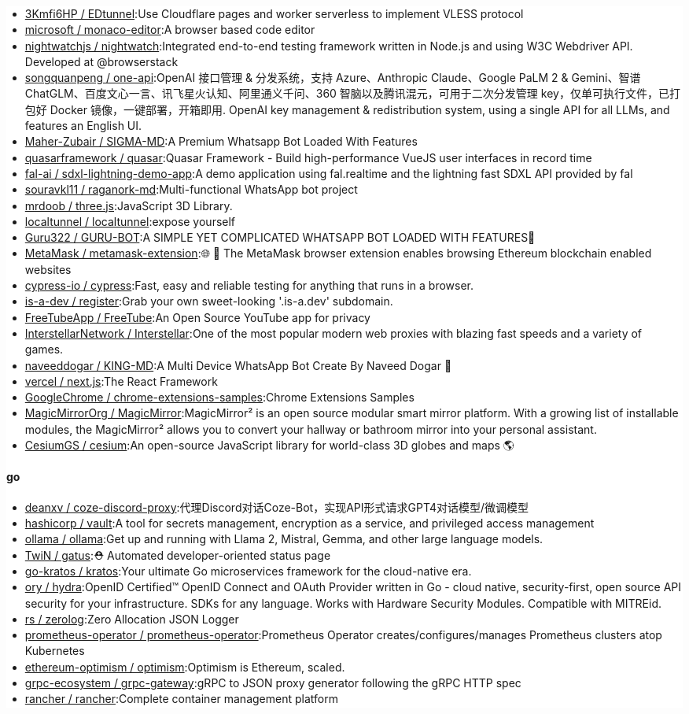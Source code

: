* [3Kmfi6HP / EDtunnel](https://github.com/3Kmfi6HP/EDtunnel):Use Cloudflare pages and worker serverless to implement VLESS protocol
* [microsoft / monaco-editor](https://github.com/microsoft/monaco-editor):A browser based code editor
* [nightwatchjs / nightwatch](https://github.com/nightwatchjs/nightwatch):Integrated end-to-end testing framework written in Node.js and using W3C Webdriver API. Developed at @browserstack
* [songquanpeng / one-api](https://github.com/songquanpeng/one-api):OpenAI 接口管理 & 分发系统，支持 Azure、Anthropic Claude、Google PaLM 2 & Gemini、智谱 ChatGLM、百度文心一言、讯飞星火认知、阿里通义千问、360 智脑以及腾讯混元，可用于二次分发管理 key，仅单可执行文件，已打包好 Docker 镜像，一键部署，开箱即用. OpenAI key management & redistribution system, using a single API for all LLMs, and features an English UI.
* [Maher-Zubair / SIGMA-MD](https://github.com/Maher-Zubair/SIGMA-MD):A Premium Whatsapp Bot Loaded With Features
* [quasarframework / quasar](https://github.com/quasarframework/quasar):Quasar Framework - Build high-performance VueJS user interfaces in record time
* [fal-ai / sdxl-lightning-demo-app](https://github.com/fal-ai/sdxl-lightning-demo-app):A demo application using fal.realtime and the lightning fast SDXL API provided by fal
* [souravkl11 / raganork-md](https://github.com/souravkl11/raganork-md):Multi-functional WhatsApp bot project
* [mrdoob / three.js](https://github.com/mrdoob/three.js):JavaScript 3D Library.
* [localtunnel / localtunnel](https://github.com/localtunnel/localtunnel):expose yourself
* [Guru322 / GURU-BOT](https://github.com/Guru322/GURU-BOT):A SIMPLE YET COMPLICATED WHATSAPP BOT LOADED WITH FEATURES🚩
* [MetaMask / metamask-extension](https://github.com/MetaMask/metamask-extension):🌐 🔌 The MetaMask browser extension enables browsing Ethereum blockchain enabled websites
* [cypress-io / cypress](https://github.com/cypress-io/cypress):Fast, easy and reliable testing for anything that runs in a browser.
* [is-a-dev / register](https://github.com/is-a-dev/register):Grab your own sweet-looking '.is-a.dev' subdomain.
* [FreeTubeApp / FreeTube](https://github.com/FreeTubeApp/FreeTube):An Open Source YouTube app for privacy
* [InterstellarNetwork / Interstellar](https://github.com/InterstellarNetwork/Interstellar):One of the most popular modern web proxies with blazing fast speeds and a variety of games.
* [naveeddogar / KING-MD](https://github.com/naveeddogar/KING-MD):A Multi Device WhatsApp Bot Create By Naveed Dogar 🍁
* [vercel / next.js](https://github.com/vercel/next.js):The React Framework
* [GoogleChrome / chrome-extensions-samples](https://github.com/GoogleChrome/chrome-extensions-samples):Chrome Extensions Samples
* [MagicMirrorOrg / MagicMirror](https://github.com/MagicMirrorOrg/MagicMirror):MagicMirror² is an open source modular smart mirror platform. With a growing list of installable modules, the MagicMirror² allows you to convert your hallway or bathroom mirror into your personal assistant.
* [CesiumGS / cesium](https://github.com/CesiumGS/cesium):An open-source JavaScript library for world-class 3D globes and maps 🌎

#### go
* [deanxv / coze-discord-proxy](https://github.com/deanxv/coze-discord-proxy):代理Discord对话Coze-Bot，实现API形式请求GPT4对话模型/微调模型
* [hashicorp / vault](https://github.com/hashicorp/vault):A tool for secrets management, encryption as a service, and privileged access management
* [ollama / ollama](https://github.com/ollama/ollama):Get up and running with Llama 2, Mistral, Gemma, and other large language models.
* [TwiN / gatus](https://github.com/TwiN/gatus):⛑ Automated developer-oriented status page
* [go-kratos / kratos](https://github.com/go-kratos/kratos):Your ultimate Go microservices framework for the cloud-native era.
* [ory / hydra](https://github.com/ory/hydra):OpenID Certified™ OpenID Connect and OAuth Provider written in Go - cloud native, security-first, open source API security for your infrastructure. SDKs for any language. Works with Hardware Security Modules. Compatible with MITREid.
* [rs / zerolog](https://github.com/rs/zerolog):Zero Allocation JSON Logger
* [prometheus-operator / prometheus-operator](https://github.com/prometheus-operator/prometheus-operator):Prometheus Operator creates/configures/manages Prometheus clusters atop Kubernetes
* [ethereum-optimism / optimism](https://github.com/ethereum-optimism/optimism):Optimism is Ethereum, scaled.
* [grpc-ecosystem / grpc-gateway](https://github.com/grpc-ecosystem/grpc-gateway):gRPC to JSON proxy generator following the gRPC HTTP spec
* [rancher / rancher](https://github.com/rancher/rancher):Complete container management platform
